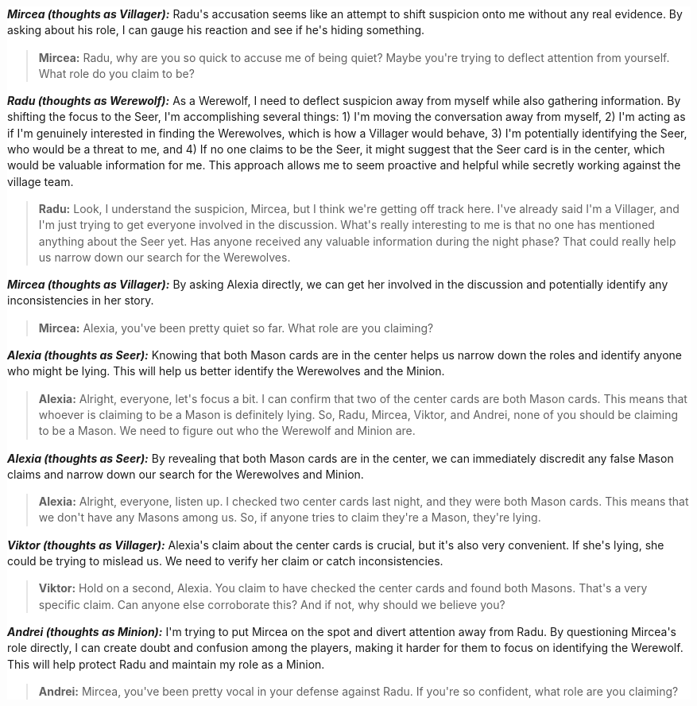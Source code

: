 
***Mircea (thoughts as Villager):*** Radu's accusation seems like an attempt to shift suspicion onto me without any real evidence. By asking about his role, I can gauge his reaction and see if he's hiding something.
> **Mircea:** Radu, why are you so quick to accuse me of being quiet? Maybe you're trying to deflect attention from yourself. What role do you claim to be?


***Radu (thoughts as Werewolf):*** As a Werewolf, I need to deflect suspicion away from myself while also gathering information. By shifting the focus to the Seer, I'm accomplishing several things: 1) I'm moving the conversation away from myself, 2) I'm acting as if I'm genuinely interested in finding the Werewolves, which is how a Villager would behave, 3) I'm potentially identifying the Seer, who would be a threat to me, and 4) If no one claims to be the Seer, it might suggest that the Seer card is in the center, which would be valuable information for me. This approach allows me to seem proactive and helpful while secretly working against the village team.
> **Radu:** Look, I understand the suspicion, Mircea, but I think we're getting off track here. I've already said I'm a Villager, and I'm just trying to get everyone involved in the discussion. What's really interesting to me is that no one has mentioned anything about the Seer yet. Has anyone received any valuable information during the night phase? That could really help us narrow down our search for the Werewolves.


***Mircea (thoughts as Villager):*** By asking Alexia directly, we can get her involved in the discussion and potentially identify any inconsistencies in her story.
> **Mircea:** Alexia, you've been pretty quiet so far. What role are you claiming?


***Alexia (thoughts as Seer):*** Knowing that both Mason cards are in the center helps us narrow down the roles and identify anyone who might be lying. This will help us better identify the Werewolves and the Minion.
> **Alexia:** Alright, everyone, let's focus a bit. I can confirm that two of the center cards are both Mason cards. This means that whoever is claiming to be a Mason is definitely lying. So, Radu, Mircea, Viktor, and Andrei, none of you should be claiming to be a Mason. We need to figure out who the Werewolf and Minion are.


***Alexia (thoughts as Seer):*** By revealing that both Mason cards are in the center, we can immediately discredit any false Mason claims and narrow down our search for the Werewolves and Minion.
> **Alexia:** Alright, everyone, listen up. I checked two center cards last night, and they were both Mason cards. This means that we don't have any Masons among us. So, if anyone tries to claim they're a Mason, they're lying.


***Viktor (thoughts as Villager):*** Alexia's claim about the center cards is crucial, but it's also very convenient. If she's lying, she could be trying to mislead us. We need to verify her claim or catch inconsistencies.
> **Viktor:** Hold on a second, Alexia. You claim to have checked the center cards and found both Masons. That's a very specific claim. Can anyone else corroborate this? And if not, why should we believe you?


***Andrei (thoughts as Minion):*** I'm trying to put Mircea on the spot and divert attention away from Radu. By questioning Mircea's role directly, I can create doubt and confusion among the players, making it harder for them to focus on identifying the Werewolf. This will help protect Radu and maintain my role as a Minion.
> **Andrei:** Mircea, you've been pretty vocal in your defense against Radu. If you're so confident, what role are you claiming?
